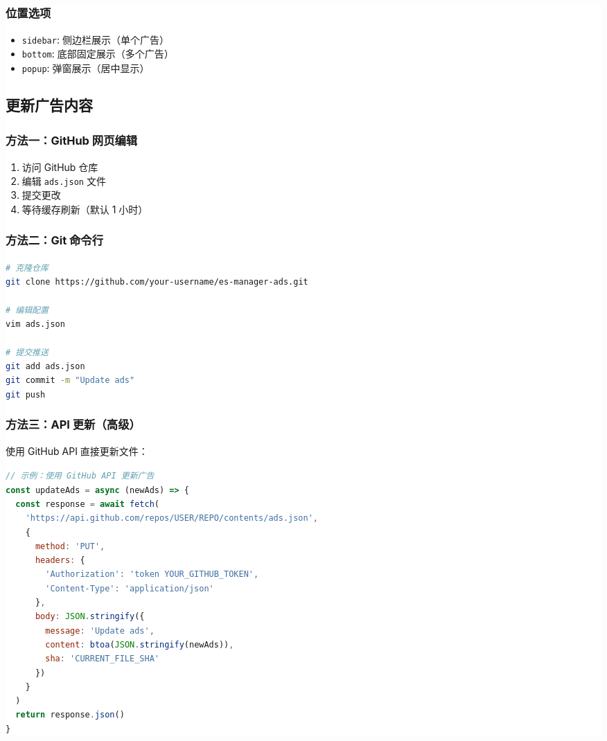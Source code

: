 ### 位置选项
- `sidebar`: 侧边栏展示（单个广告）
- `bottom`: 底部固定展示（多个广告）
- `popup`: 弹窗展示（居中显示）

## 更新广告内容

### 方法一：GitHub 网页编辑
1. 访问 GitHub 仓库
2. 编辑 `ads.json` 文件
3. 提交更改
4. 等待缓存刷新（默认 1 小时）

### 方法二：Git 命令行
```bash
# 克隆仓库
git clone https://github.com/your-username/es-manager-ads.git

# 编辑配置
vim ads.json

# 提交推送
git add ads.json
git commit -m "Update ads"
git push
```

### 方法三：API 更新（高级）
使用 GitHub API 直接更新文件：
```javascript
// 示例：使用 GitHub API 更新广告
const updateAds = async (newAds) => {
  const response = await fetch(
    'https://api.github.com/repos/USER/REPO/contents/ads.json',
    {
      method: 'PUT',
      headers: {
        'Authorization': 'token YOUR_GITHUB_TOKEN',
        'Content-Type': 'application/json'
      },
      body: JSON.stringify({
        message: 'Update ads',
        content: btoa(JSON.stringify(newAds)),
        sha: 'CURRENT_FILE_SHA'
      })
    }
  )
  return response.json()
}
```
